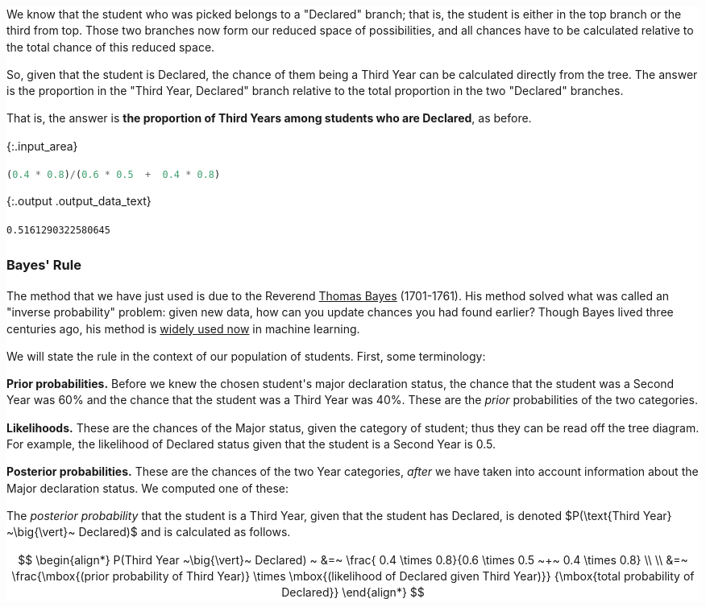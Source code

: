 We know that the student who was picked belongs to a "Declared" branch; that is, the student is either in the top branch or the third from top. Those two branches now form our reduced space of possibilities, and all chances have to be calculated relative to the total chance of this reduced space.

So, given that the student is Declared, the chance of them being a Third Year can be calculated directly from the tree. The answer is the proportion in the "Third Year, Declared" branch relative to the total proportion in the two "Declared" branches.

That is, the answer is **the proportion of Third Years among students who are Declared**, as before.



{:.input_area}
```python
(0.4 * 0.8)/(0.6 * 0.5  +  0.4 * 0.8)
```





{:.output .output_data_text}
```
0.5161290322580645
```



### Bayes' Rule
The method that we have just used is due to the Reverend [Thomas Bayes](https://en.wikipedia.org/wiki/Thomas_Bayes) (1701-1761). His method solved what was called an "inverse probability" problem: given new data, how can you update chances you had found earlier? Though Bayes lived three centuries ago, his method is [widely used now](https://en.wikipedia.org/wiki/Naive_Bayes_classifier) in machine learning.

We will state the rule in the context of our population of students. First, some terminology:

**Prior probabilities.** Before we knew the chosen student's major declaration status, the chance that the student was a Second Year was 60% and the chance that the student was a Third Year was 40%. These are the *prior* probabilities of the two categories.

**Likelihoods.** These are the chances of the Major status, given the category of student; thus they can be read off the tree diagram. For example, the likelihood of Declared status given that the student is a Second Year is 0.5.

**Posterior probabilities.** These are the chances of the two Year categories, *after* we have taken into account information about the Major declaration status. We computed one of these:

The *posterior probability* that the student is a Third Year, given that the student has Declared, is denoted $P(\text{Third Year} ~\big{\vert}~ Declared)$ and is calculated as follows.

$$
\begin{align*}
P(Third Year ~\big{\vert}~ Declared) 
~ &=~ \frac{ 0.4 \times 0.8}{0.6 \times 0.5 ~+~ 0.4 \times  0.8} \\ \\
&=~ \frac{\mbox{(prior probability of Third Year)} \times
\mbox{(likelihood of Declared given Third Year)}}
{\mbox{total probability of Declared}}
\end{align*}
$$
